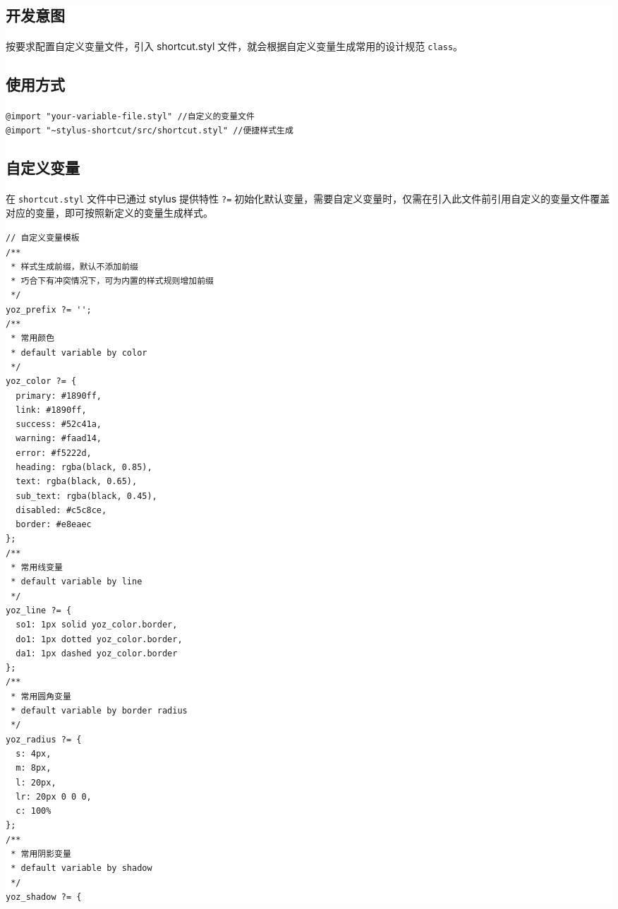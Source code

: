 ## 开发意图

按要求配置自定义变量文件，引入 shortcut.styl 文件，就会根据自定义变量生成常用的设计规范 `class`。

## 使用方式

```stylus
@import "your-variable-file.styl" //自定义的变量文件
@import "~stylus-shortcut/src/shortcut.styl" //便捷样式生成
```

## 自定义变量

在 `shortcut.styl` 文件中已通过 stylus 提供特性 `?=` 初始化默认变量，需要自定义变量时，仅需在引入此文件前引用自定义的变量文件覆盖对应的变量，即可按照新定义的变量生成样式。

```stylus
// 自定义变量模板
/**
 * 样式生成前缀，默认不添加前缀
 * 巧合下有冲突情况下，可为内置的样式规则增加前缀
 */
yoz_prefix ?= '';
/**
 * 常用颜色
 * default variable by color
 */
yoz_color ?= {
  primary: #1890ff,
  link: #1890ff,
  success: #52c41a,
  warning: #faad14,
  error: #f5222d,
  heading: rgba(black, 0.85),
  text: rgba(black, 0.65),
  sub_text: rgba(black, 0.45),
  disabled: #c5c8ce,
  border: #e8eaec
};
/**
 * 常用线变量
 * default variable by line
 */
yoz_line ?= {
  so1: 1px solid yoz_color.border,
  do1: 1px dotted yoz_color.border,
  da1: 1px dashed yoz_color.border
};
/**
 * 常用圆角变量
 * default variable by border radius
 */
yoz_radius ?= {
  s: 4px,
  m: 8px,
  l: 20px,
  lr: 20px 0 0 0,
  c: 100%
};
/**
 * 常用阴影变量
 * default variable by shadow
 */
yoz_shadow ?= {
```
